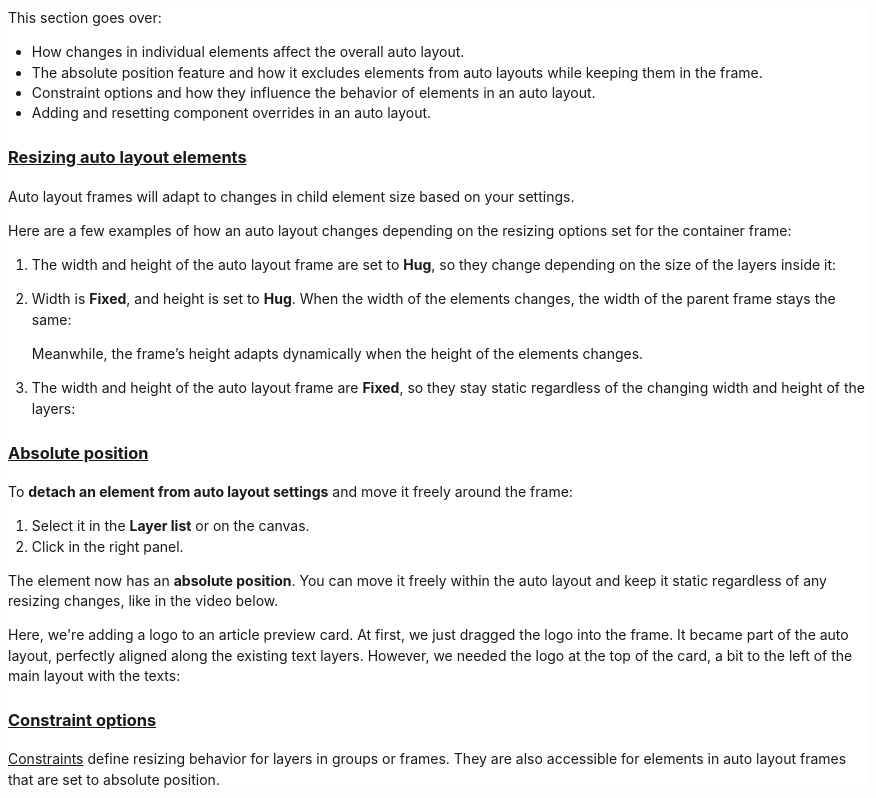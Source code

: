 This section goes over:

- How changes in individual elements affect the overall auto layout.
- The absolute position feature and how it excludes elements from auto layouts while keeping them in the frame.
- Constraint options and how they influence the behavior of elements in an auto layout.
- Adding and resetting component overrides in an auto layout.

### [Resizing auto layout elements](#changing-auto-layout-elements)

Auto layout frames will adapt to changes in child element size based on your settings. 

Here are a few examples of how an auto layout changes depending on the resizing options set for the container frame:


1. The width and height of the auto layout frame are set to **Hug**, so they change depending on the size of the layers inside it:

    <video autoplay="" muted="" loop="" playsinline="" width="auto" poster="/public/autolayout_changes_1.png" height="auto"><source src="/public/autolayout_changes_1.mp4" type="video/mp4"></video>

2. Width is **Fixed**, and height is set to **Hug**. When the width of the elements changes, the width of the parent frame stays the same:

    <video autoplay="" muted="" loop="" playsinline="" width="auto" poster="/public/autolayout_changes_2.png" height="auto"><source src="/public/autolayout_changes_2.mp4" type="video/mp4"></video>

    Meanwhile, the frame’s height adapts dynamically when the height of the elements changes.

3. The width and height of the auto layout frame are **Fixed**, so they stay static regardless of the changing width and height of the layers:

    <video autoplay="" muted="" loop="" playsinline="" width="auto" poster="/public/autolayout_changes_3.png" height="auto"><source src="/public/autolayout_changes_3.mp4" type="video/mp4"></video>

### [Absolute position](#absolute-position)

To **detach an element from auto layout settings** and move it freely around the frame:

1. Select it in the **Layer list** or on the canvas.
2. Click <embed type="image/svg+xml" alt="absolute_position_" src="https://cdn-eu.icons8.com/docs/M9n6bSgrBEaWHOHZwLkY3A/fgz1fAT4GUa2fJFFWt4kWg.svg" width="16" /> in the right panel. 

The element now has an **absolute position**. You can move it freely within the auto layout and keep it static regardless of any resizing changes, like in the video below.

Here, we're adding a logo to an article preview card. At first, we just dragged the logo into the frame. It became part of the auto layout, perfectly aligned along the existing text layers. However, we needed the logo at the top of the card, a bit to the left of the main layout with the texts:

<video autoplay="" muted="" loop="" playsinline="" width="auto" poster="/public/autolayout_absolute.png" height="auto"><source src="/public/autolayout_absolute.mp4" type="video/mp4"></video>

### [Constraint options](#constraint-options)

<a href="https://lunacy.docs.icons8.com/layers/#resizing-constraints" target="_blank">Constraints</a> define resizing behavior for layers in groups or frames. They are also accessible for elements in auto layout frames that are set to absolute position.
